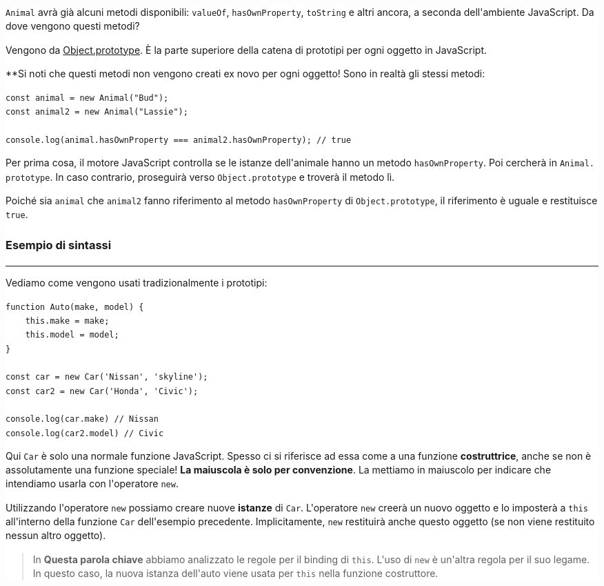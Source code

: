 `Animal` avrà già alcuni metodi disponibili: `valueOf`, `hasOwnProperty`, `toString` e altri ancora, a seconda dell'ambiente JavaScript. Da dove vengono questi metodi?

Vengono da [Object.prototype](https://developer.mozilla.org/en-US/docs/Web/JavaScript/Reference/Global_Objects/Object/prototype). È la parte superiore della catena di prototipi per ogni oggetto in JavaScript.

**Si noti che questi metodi non vengono creati ex novo per ogni oggetto! Sono in realtà gli stessi metodi:

```
const animal = new Animal("Bud");
const animal2 = new Animal("Lassie");

console.log(animal.hasOwnProperty === animal2.hasOwnProperty); // true

```

Per prima cosa, il motore JavaScript controlla se le istanze dell'animale hanno un metodo `hasOwnProperty`. Poi cercherà in `Animal.prototype`. In caso contrario, proseguirà verso `Object.prototype` e troverà il metodo lì.

Poiché sia `animal` che `animal2` fanno riferimento al metodo `hasOwnProperty` di `Object.prototype`, il riferimento è uguale e restituisce `true`.

### Esempio di sintassi
--------------

Vediamo come vengono usati tradizionalmente i prototipi:

```
function Auto(make, model) {
    this.make = make;
    this.model = model;
}

const car = new Car('Nissan', 'skyline');
const car2 = new Car('Honda', 'Civic');

console.log(car.make) // Nissan
console.log(car2.model) // Civic

```

Qui `Car` è solo una normale funzione JavaScript. Spesso ci si riferisce ad essa come a una funzione **costruttrice**, anche se non è assolutamente una funzione speciale! **La maiuscola è solo per convenzione**. La mettiamo in maiuscolo per indicare che intendiamo usarla con l'operatore `new`.

Utilizzando l'operatore `new` possiamo creare nuove **istanze** di `Car`. L'operatore `new` creerà un nuovo oggetto e lo imposterà a `this` all'interno della funzione `Car` dell'esempio precedente. Implicitamente, `new` restituirà anche questo oggetto (se non viene restituito nessun altro oggetto).

> In **Questa parola chiave** abbiamo analizzato le regole per il binding di `this`. L'uso di `new` è un'altra regola per il suo legame. In questo caso, la nuova istanza dell'auto viene usata per `this` nella funzione costruttore.
